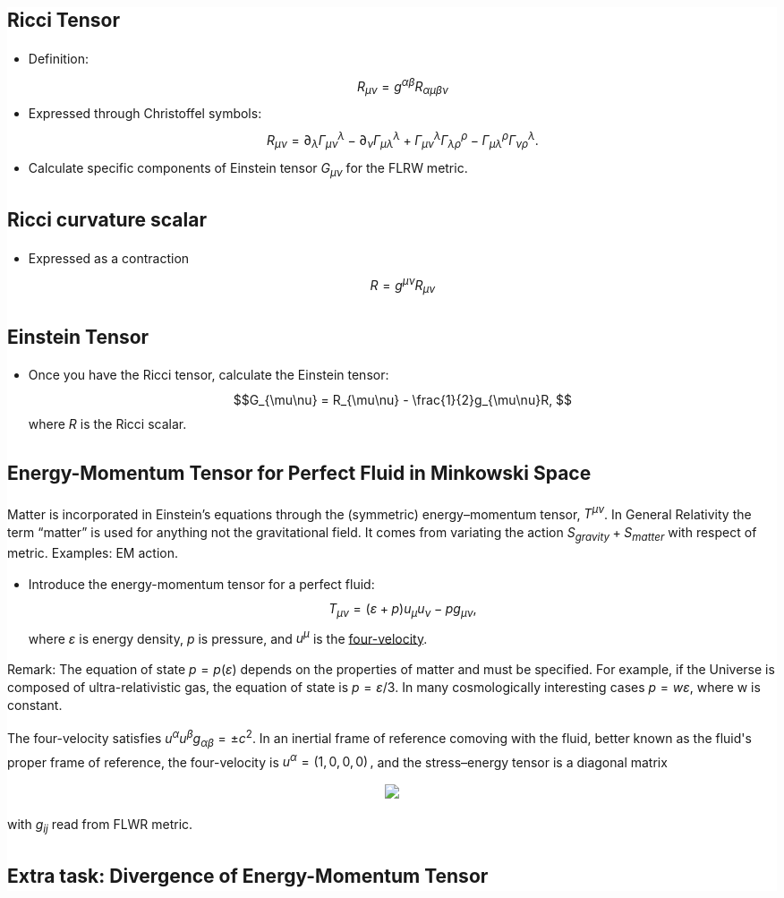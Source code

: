 ## Ricci Tensor
- Definition:
$$R_{\mu\nu}=g^{\alpha \beta} R_{\alpha\mu\beta\nu}
$$
- Expressed through Christoffel symbols:
  $$R_{\mu\nu} = \partial_\lambda \Gamma^\lambda_{\mu\nu} - \partial_\nu \Gamma^\lambda_{\mu\lambda} + \Gamma^\lambda_{\mu\nu}\Gamma^\rho_{\lambda\rho} - \Gamma^\rho_{\mu\lambda}\Gamma^\lambda_{\nu\rho}.
  $$
- Calculate specific components of Einstein tensor $G_{\mu\nu}$ for the FLRW metric.

## Ricci curvature scalar

- Expressed as a contraction
  $$R= g^{\mu\nu} R_{\mu\nu}
  $$
## Einstein Tensor

- Once you have the Ricci tensor, calculate the Einstein tensor:
  $$G_{\mu\nu} = R_{\mu\nu} - \frac{1}{2}g_{\mu\nu}R,
  $$
  where $R$ is the Ricci scalar.

## Energy-Momentum Tensor for Perfect Fluid in Minkowski Space
Matter is incorporated in Einstein’s equations through the (symmetric)  energy–momentum tensor, $T^{\mu\nu}$. In General Relativity the term “matter” is used for anything not the gravitational field. It comes from variating the action $S_{gravity} +S_{matter}$ with respect of metric. Examples: EM action.

- Introduce the energy-momentum tensor for a perfect fluid:
  $$T_{\mu\nu} = (\varepsilon + p)u_\mu u_\nu - pg_{\mu\nu},
  $$
  where $\varepsilon$ is energy density, $p$ is pressure, and $u^\mu$ is the [four-velocity](https://en.wikipedia.org/wiki/Four-velocity).

Remark: The equation of state $p = p(\varepsilon)$ depends on the properties of matter and must
be specified. For example, if the Universe is composed of ultra-relativistic gas, the
equation of state is $p = \varepsilon/3$. In many cosmologically interesting cases $p = w \varepsilon$, where w is constant.

The four-velocity satisfies ${\displaystyle u^{\alpha }u^{\beta }g_{\alpha \beta }=\pm c^{2}}$. In an inertial frame of reference comoving with the fluid, better known as the fluid's proper frame of reference, the four-velocity is ${\displaystyle u^{\alpha }=(1,0,0,0)\,,}$
and the stress–energy tensor is a diagonal matrix 
<p align="center"><img src="https://latex.codecogs.com/svg.latex?\large&space;T_{\mu\nu}=\left(\begin{matrix}\varepsilon&0&0&0\\0&-p\,g_{rr}&0&0\\0&0&-p\,g_{\theta\theta}&0\\0&0&0&-p\,g_{\phi\phi}\end{matrix}\right)" /></p>

with $g_{ij}$ read from FLWR metric.
## Extra task: Divergence of Energy-Momentum Tensor
